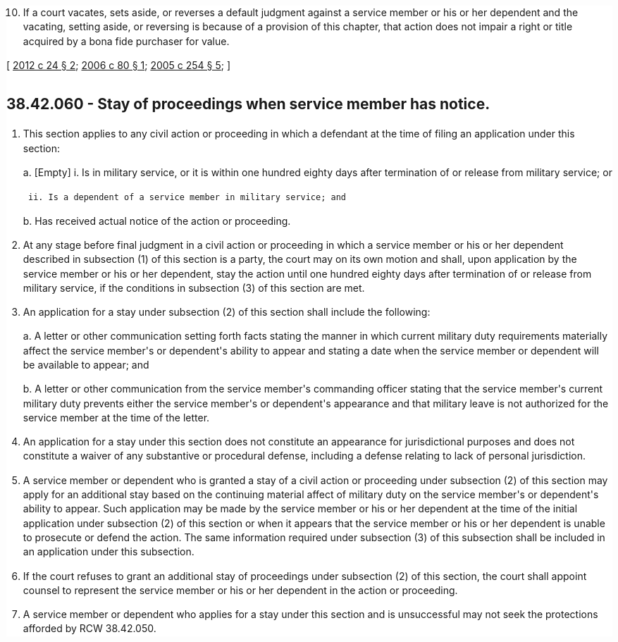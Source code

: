 10. If a court vacates, sets aside, or reverses a default judgment against a service member or his or her dependent and the vacating, setting aside, or reversing is because of a provision of this chapter, that action does not impair a right or title acquired by a bona fide purchaser for value.

\[ [2012 c 24 § 2](http://lawfilesext.leg.wa.gov/biennium/2011-12/Pdf/Bills/Session%20Laws/Senate/5627-S.SL.pdf?cite=2012%20c%2024%20§%202); [2006 c 80 § 1](http://lawfilesext.leg.wa.gov/biennium/2005-06/Pdf/Bills/Session%20Laws/House/3074.SL.pdf?cite=2006%20c%2080%20§%201); [2005 c 254 § 5](http://lawfilesext.leg.wa.gov/biennium/2005-06/Pdf/Bills/Session%20Laws/House/2173-S.SL.pdf?cite=2005%20c%20254%20§%205); \]

## 38.42.060 - Stay of proceedings when service member has notice.
1. This section applies to any civil action or proceeding in which a defendant at the time of filing an application under this section:

    a. [Empty]
        i. Is in military service, or it is within one hundred eighty days after termination of or release from military service; or

        ii. Is a dependent of a service member in military service; and

    b. Has received actual notice of the action or proceeding.

2. At any stage before final judgment in a civil action or proceeding in which a service member or his or her dependent described in subsection (1) of this section is a party, the court may on its own motion and shall, upon application by the service member or his or her dependent, stay the action until one hundred eighty days after termination of or release from military service, if the conditions in subsection (3) of this section are met.

3. An application for a stay under subsection (2) of this section shall include the following:

    a. A letter or other communication setting forth facts stating the manner in which current military duty requirements materially affect the service member's or dependent's ability to appear and stating a date when the service member or dependent will be available to appear; and

    b. A letter or other communication from the service member's commanding officer stating that the service member's current military duty prevents either the service member's or dependent's appearance and that military leave is not authorized for the service member at the time of the letter.

4. An application for a stay under this section does not constitute an appearance for jurisdictional purposes and does not constitute a waiver of any substantive or procedural defense, including a defense relating to lack of personal jurisdiction.

5. A service member or dependent who is granted a stay of a civil action or proceeding under subsection (2) of this section may apply for an additional stay based on the continuing material affect of military duty on the service member's or dependent's ability to appear. Such application may be made by the service member or his or her dependent at the time of the initial application under subsection (2) of this section or when it appears that the service member or his or her dependent is unable to prosecute or defend the action. The same information required under subsection (3) of this subsection shall be included in an application under this subsection.

6. If the court refuses to grant an additional stay of proceedings under subsection (2) of this section, the court shall appoint counsel to represent the service member or his or her dependent in the action or proceeding.

7. A service member or dependent who applies for a stay under this section and is unsuccessful may not seek the protections afforded by RCW 38.42.050.

